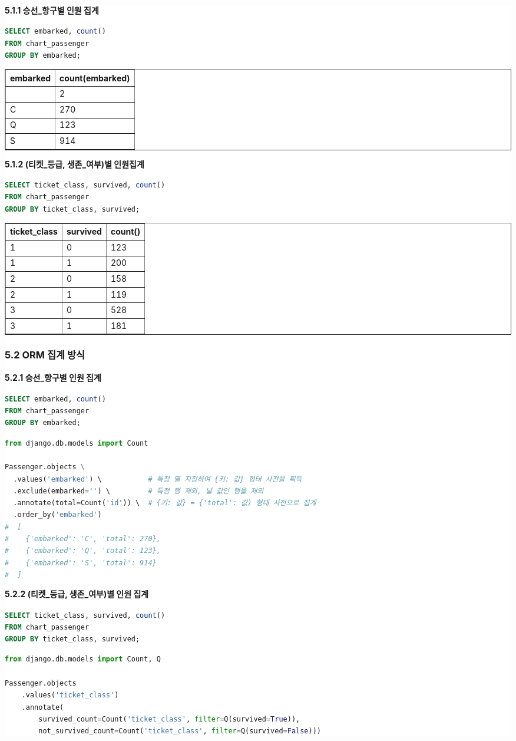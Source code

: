 <b>5.1.1 승선_항구별 인원 집계</b>
```SQL {.line-numbers}
SELECT embarked, count()
FROM chart_passenger
GROUP BY embarked;
```
<table border="1" style="border-collapse:collapse">
  <tr><th>embarked</th><th>count(embarked)</th></tr>
  <tr><td></td><td>2</td></tr>
  <tr><td>C</td><td>270</td></tr>
  <tr><td>Q</td><td>123</td></tr>
  <tr><td>S</td><td>914</td></tr>
</table>

<b>5.1.2 (티켓_등급, 생존_여부)별 인원집계</b>
```SQL {.line-numbers}
SELECT ticket_class, survived, count()
FROM chart_passenger
GROUP BY ticket_class, survived;
```
<table border="1" style="border-collapse:collapse">
<tr><th>ticket_class</th><th>survived</th><th>count()</th></tr>
<tr><td>1</td><td>0</td><td>123</td></tr>
<tr><td>1</td><td>1</td><td>200</td></tr>
<tr><td>2</td><td>0</td><td>158</td></tr>
<tr><td>2</td><td>1</td><td>119</td></tr>
<tr><td>3</td><td>0</td><td>528</td></tr>
<tr><td>3</td><td>1</td><td>181</td></tr>
</table>

### 5.2 ORM 집계 방식

<b>5.2.1 승선_항구별 인원 집계</b>
```SQL {.line-numbers}
SELECT embarked, count()
FROM chart_passenger
GROUP BY embarked;
```
```PYTHON {.line-numbers}
from django.db.models import Count

Passenger.objects \
  .values('embarked') \           # 특정 열 지정하여 {키: 값} 형태 사전을 획득
  .exclude(embarked='') \         # 특정 행 제외, 널 값인 행을 제외
  .annotate(total=Count('id')) \  # {키: 값} = {'total': 값) 형태 사전으로 집계
  .order_by('embarked')
#  [
#    {'embarked': 'C', 'total': 270},
#    {'embarked': 'Q', 'total': 123},
#    {'embarked': 'S', 'total': 914}
#  ]
```

<b>5.2.2 (티켓_등급, 생존_여부)별 인원 집계</b>
```SQL {.line-numbers}
SELECT ticket_class, survived, count()
FROM chart_passenger
GROUP BY ticket_class, survived;
```
```PYTHON {.line-numbers}
from django.db.models import Count, Q

Passenger.objects
    .values('ticket_class')
    .annotate(
        survived_count=Count('ticket_class', filter=Q(survived=True)),
        not_survived_count=Count('ticket_class', filter=Q(survived=False)))
```